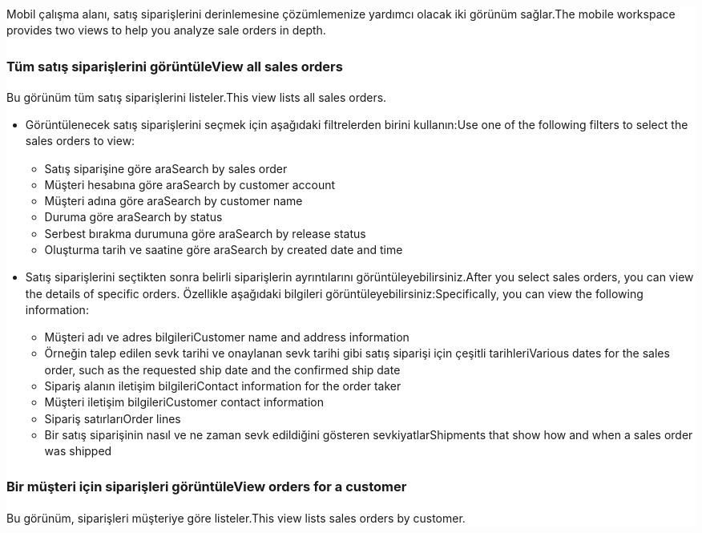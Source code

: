<span data-ttu-id="e11ee-113">Mobil çalışma alanı, satış siparişlerini derinlemesine çözümlemenize yardımcı olacak iki görünüm sağlar.</span><span class="sxs-lookup"><span data-stu-id="e11ee-113">The mobile workspace provides two views to help you analyze sale orders in depth.</span></span>

### <a name="view-all-sales-orders"></a><span data-ttu-id="e11ee-114">Tüm satış siparişlerini görüntüle</span><span class="sxs-lookup"><span data-stu-id="e11ee-114">View all sales orders</span></span>
<span data-ttu-id="e11ee-115">Bu görünüm tüm satış siparişlerini listeler.</span><span class="sxs-lookup"><span data-stu-id="e11ee-115">This view lists all sales orders.</span></span>

-   <span data-ttu-id="e11ee-116">Görüntülenecek satış siparişlerini seçmek için aşağıdaki filtrelerden birini kullanın:</span><span class="sxs-lookup"><span data-stu-id="e11ee-116">Use one of the following filters to select the sales orders to view:</span></span>

    -   <span data-ttu-id="e11ee-117">Satış siparişine göre ara</span><span class="sxs-lookup"><span data-stu-id="e11ee-117">Search by sales order</span></span>
    -   <span data-ttu-id="e11ee-118">Müşteri hesabına göre ara</span><span class="sxs-lookup"><span data-stu-id="e11ee-118">Search by customer account</span></span>
    -   <span data-ttu-id="e11ee-119">Müşteri adına göre ara</span><span class="sxs-lookup"><span data-stu-id="e11ee-119">Search by customer name</span></span>
    -   <span data-ttu-id="e11ee-120">Duruma göre ara</span><span class="sxs-lookup"><span data-stu-id="e11ee-120">Search by status</span></span>
    -   <span data-ttu-id="e11ee-121">Serbest bırakma durumuna göre ara</span><span class="sxs-lookup"><span data-stu-id="e11ee-121">Search by release status</span></span>
    -   <span data-ttu-id="e11ee-122">Oluşturma tarih ve saatine göre ara</span><span class="sxs-lookup"><span data-stu-id="e11ee-122">Search by created date and time</span></span>
    
-   <span data-ttu-id="e11ee-123">Satış siparişlerini seçtikten sonra belirli siparişlerin ayrıntılarını görüntüleyebilirsiniz.</span><span class="sxs-lookup"><span data-stu-id="e11ee-123">After you select sales orders, you can view the details of specific orders.</span></span> <span data-ttu-id="e11ee-124">Özellikle aşağıdaki bilgileri görüntüleyebilirsiniz:</span><span class="sxs-lookup"><span data-stu-id="e11ee-124">Specifically, you can view the following information:</span></span>

    -   <span data-ttu-id="e11ee-125">Müşteri adı ve adres bilgileri</span><span class="sxs-lookup"><span data-stu-id="e11ee-125">Customer name and address information</span></span>
    -   <span data-ttu-id="e11ee-126">Örneğin talep edilen sevk tarihi ve onaylanan sevk tarihi gibi satış siparişi için çeşitli tarihleri</span><span class="sxs-lookup"><span data-stu-id="e11ee-126">Various dates for the sales order, such as the requested ship date and the confirmed ship date</span></span>
    -   <span data-ttu-id="e11ee-127">Sipariş alanın iletişim bilgileri</span><span class="sxs-lookup"><span data-stu-id="e11ee-127">Contact information for the order taker</span></span>
    -   <span data-ttu-id="e11ee-128">Müşteri iletişim bilgileri</span><span class="sxs-lookup"><span data-stu-id="e11ee-128">Customer contact information</span></span>
    -   <span data-ttu-id="e11ee-129">Sipariş satırları</span><span class="sxs-lookup"><span data-stu-id="e11ee-129">Order lines</span></span>
    -   <span data-ttu-id="e11ee-130">Bir satış siparişinin nasıl ve ne zaman sevk edildiğini gösteren sevkiyatlar</span><span class="sxs-lookup"><span data-stu-id="e11ee-130">Shipments that show how and when a sales order was shipped</span></span>

### <a name="view-orders-for-a-customer"></a><span data-ttu-id="e11ee-131">Bir müşteri için siparişleri görüntüle</span><span class="sxs-lookup"><span data-stu-id="e11ee-131">View orders for a customer</span></span>
<span data-ttu-id="e11ee-132">Bu görünüm, siparişleri müşteriye göre listeler.</span><span class="sxs-lookup"><span data-stu-id="e11ee-132">This view lists sales orders by customer.</span></span>
